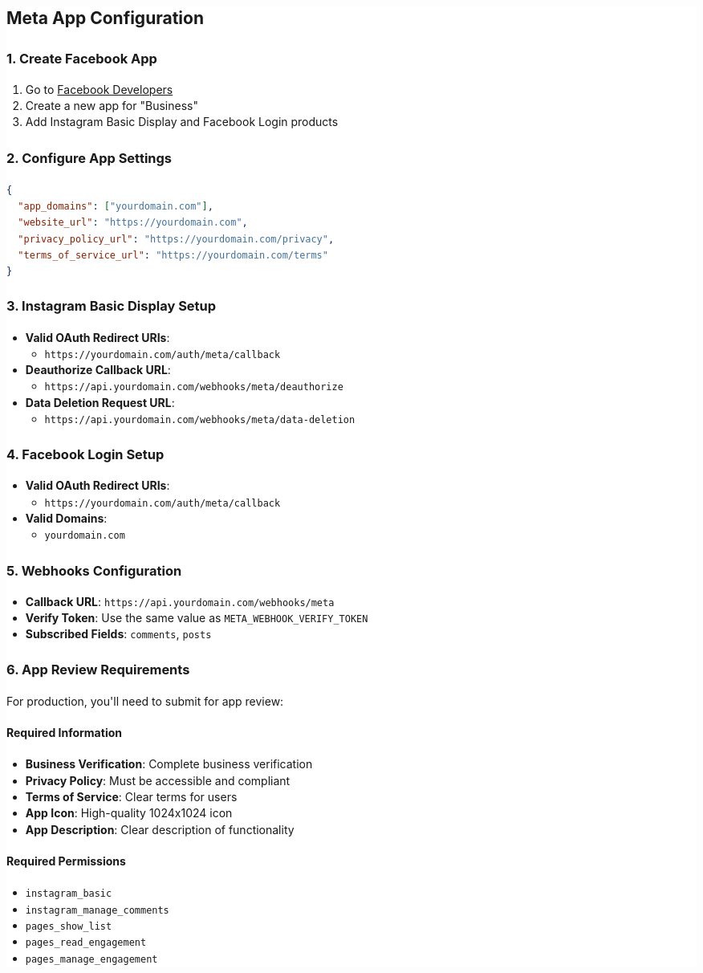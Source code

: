 ## Meta App Configuration

### 1. Create Facebook App
1. Go to [Facebook Developers](https://developers.facebook.com/)
2. Create a new app for "Business"
3. Add Instagram Basic Display and Facebook Login products

### 2. Configure App Settings
```json
{
  "app_domains": ["yourdomain.com"],
  "website_url": "https://yourdomain.com",
  "privacy_policy_url": "https://yourdomain.com/privacy",
  "terms_of_service_url": "https://yourdomain.com/terms"
}
```

### 3. Instagram Basic Display Setup
- **Valid OAuth Redirect URIs**: 
  - `https://yourdomain.com/auth/meta/callback`
- **Deauthorize Callback URL**: 
  - `https://api.yourdomain.com/webhooks/meta/deauthorize`
- **Data Deletion Request URL**: 
  - `https://api.yourdomain.com/webhooks/meta/data-deletion`

### 4. Facebook Login Setup
- **Valid OAuth Redirect URIs**: 
  - `https://yourdomain.com/auth/meta/callback`
- **Valid Domains**: 
  - `yourdomain.com`

### 5. Webhooks Configuration
- **Callback URL**: `https://api.yourdomain.com/webhooks/meta`
- **Verify Token**: Use the same value as `META_WEBHOOK_VERIFY_TOKEN`
- **Subscribed Fields**: `comments`, `posts`

### 6. App Review Requirements
For production, you'll need to submit for app review:

#### Required Information
- **Business Verification**: Complete business verification
- **Privacy Policy**: Must be accessible and compliant
- **Terms of Service**: Clear terms for users
- **App Icon**: High-quality 1024x1024 icon
- **App Description**: Clear description of functionality

#### Required Permissions
- `instagram_basic`
- `instagram_manage_comments`
- `pages_show_list`
- `pages_read_engagement`
- `pages_manage_engagement`
